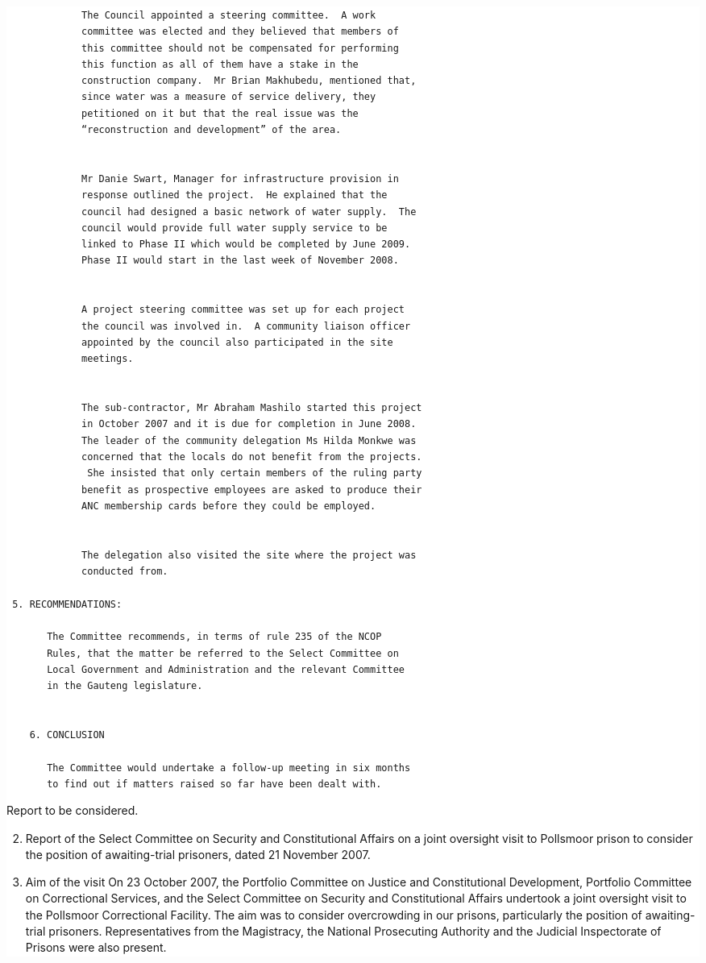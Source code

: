 
                 The Council appointed a steering committee.  A work
                 committee was elected and they believed that members of
                 this committee should not be compensated for performing
                 this function as all of them have a stake in the
                 construction company.  Mr Brian Makhubedu, mentioned that,
                 since water was a measure of service delivery, they
                 petitioned on it but that the real issue was the
                 “reconstruction and development” of the area.


                 Mr Danie Swart, Manager for infrastructure provision in
                 response outlined the project.  He explained that the
                 council had designed a basic network of water supply.  The
                 council would provide full water supply service to be
                 linked to Phase II which would be completed by June 2009.
                 Phase II would start in the last week of November 2008.


                 A project steering committee was set up for each project
                 the council was involved in.  A community liaison officer
                 appointed by the council also participated in the site
                 meetings.


                 The sub-contractor, Mr Abraham Mashilo started this project
                 in October 2007 and it is due for completion in June 2008.
                 The leader of the community delegation Ms Hilda Monkwe was
                 concerned that the locals do not benefit from the projects.
                  She insisted that only certain members of the ruling party
                 benefit as prospective employees are asked to produce their
                 ANC membership cards before they could be employed.


                 The delegation also visited the site where the project was
                 conducted from.

     5. RECOMMENDATIONS:

           The Committee recommends, in terms of rule 235 of the NCOP
           Rules, that the matter be referred to the Select Committee on
           Local Government and Administration and the relevant Committee
           in the Gauteng legislature.


        6. CONCLUSION

           The Committee would undertake a follow-up meeting in six months
           to find out if matters raised so far have been dealt with.

Report to be considered.

2.    Report of the Select Committee on Security and Constitutional Affairs
    on a joint oversight visit to Pollsmoor prison to consider the position
    of awaiting-trial prisoners, dated 21 November 2007.

   1. Aim of the visit
On 23 October 2007, the Portfolio Committee on Justice and Constitutional
Development, Portfolio Committee on Correctional Services, and the Select
Committee on Security and Constitutional Affairs undertook a joint
oversight visit to the Pollsmoor Correctional Facility. The aim was to
consider overcrowding in our prisons, particularly the position of awaiting-
trial prisoners. Representatives from the Magistracy, the National
Prosecuting Authority and the Judicial Inspectorate of Prisons were also
present.

